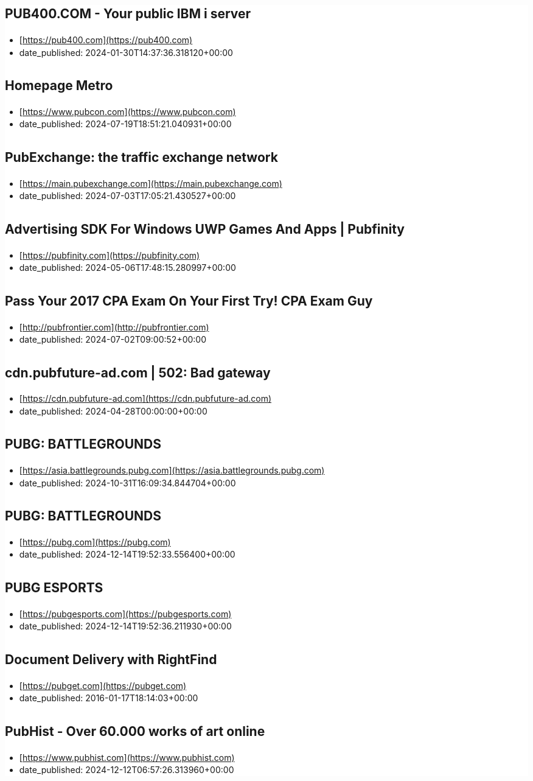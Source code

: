  ## PUB400.COM - Your public IBM i server
 - [https://pub400.com](https://pub400.com)
 - date_published: 2024-01-30T14:37:36.318120+00:00

 ## Homepage Metro
 - [https://www.pubcon.com](https://www.pubcon.com)
 - date_published: 2024-07-19T18:51:21.040931+00:00

 ## PubExchange: the traffic exchange network
 - [https://main.pubexchange.com](https://main.pubexchange.com)
 - date_published: 2024-07-03T17:05:21.430527+00:00

 ## Advertising SDK For Windows UWP Games And Apps | Pubfinity
 - [https://pubfinity.com](https://pubfinity.com)
 - date_published: 2024-05-06T17:48:15.280997+00:00

 ## Pass Your 2017 CPA Exam On Your First Try! CPA Exam Guy
 - [http://pubfrontier.com](http://pubfrontier.com)
 - date_published: 2024-07-02T09:00:52+00:00

 ## cdn.pubfuture-ad.com | 502: Bad gateway
 - [https://cdn.pubfuture-ad.com](https://cdn.pubfuture-ad.com)
 - date_published: 2024-04-28T00:00:00+00:00

 ## PUBG: BATTLEGROUNDS
 - [https://asia.battlegrounds.pubg.com](https://asia.battlegrounds.pubg.com)
 - date_published: 2024-10-31T16:09:34.844704+00:00

 ## PUBG: BATTLEGROUNDS
 - [https://pubg.com](https://pubg.com)
 - date_published: 2024-12-14T19:52:33.556400+00:00

 ## PUBG ESPORTS
 - [https://pubgesports.com](https://pubgesports.com)
 - date_published: 2024-12-14T19:52:36.211930+00:00

 ## Document Delivery with RightFind
 - [https://pubget.com](https://pubget.com)
 - date_published: 2016-01-17T18:14:03+00:00

 ## PubHist - Over 60.000 works of art online
 - [https://www.pubhist.com](https://www.pubhist.com)
 - date_published: 2024-12-12T06:57:26.313960+00:00
